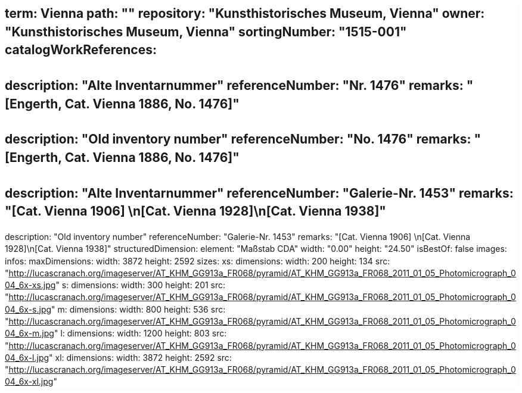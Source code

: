   term: Vienna
  path: ""
repository: "Kunsthistorisches Museum, Vienna"
owner: "Kunsthistorisches Museum, Vienna"
sortingNumber: "1515-001"
catalogWorkReferences: 
 - 
   description: "Alte Inventarnummer"
  referenceNumber: "Nr. 1476"
  remarks: "[Engerth, Cat. Vienna  1886, No. 1476]"
 - 
   description: "Old inventory number"
  referenceNumber: "No. 1476"
  remarks: "[Engerth, Cat. Vienna  1886, No. 1476]"
 - 
   description: "Alte Inventarnummer"
  referenceNumber: "Galerie-Nr. 1453"
  remarks: "[Cat. Vienna  1906] \n[Cat. Vienna 1928]\n[Cat. Vienna 1938]"
 - 
   description: "Old inventory number"
  referenceNumber: "Galerie-Nr. 1453"
  remarks: "[Cat. Vienna  1906] \n[Cat. Vienna 1928]\n[Cat. Vienna 1938]"
structuredDimension: 
 element: "Maßstab CDA"
 width: "0.00"
 height: "24.50"
isBestOf: false
images: 
 infos: 
  maxDimensions: 
   width: 3872
   height: 2592
 sizes: 
  xs: 
   dimensions: 
    width: 200
    height: 134
   src: "http://lucascranach.org/imageserver/AT_KHM_GG913a_FR068/pyramid/AT_KHM_GG913a_FR068_2011_01_05_Photomicrograph_004_6x-xs.jpg"
  s: 
   dimensions: 
    width: 300
    height: 201
   src: "http://lucascranach.org/imageserver/AT_KHM_GG913a_FR068/pyramid/AT_KHM_GG913a_FR068_2011_01_05_Photomicrograph_004_6x-s.jpg"
  m: 
   dimensions: 
    width: 800
    height: 536
   src: "http://lucascranach.org/imageserver/AT_KHM_GG913a_FR068/pyramid/AT_KHM_GG913a_FR068_2011_01_05_Photomicrograph_004_6x-m.jpg"
  l: 
   dimensions: 
    width: 1200
    height: 803
   src: "http://lucascranach.org/imageserver/AT_KHM_GG913a_FR068/pyramid/AT_KHM_GG913a_FR068_2011_01_05_Photomicrograph_004_6x-l.jpg"
  xl: 
   dimensions: 
    width: 3872
    height: 2592
   src: "http://lucascranach.org/imageserver/AT_KHM_GG913a_FR068/pyramid/AT_KHM_GG913a_FR068_2011_01_05_Photomicrograph_004_6x-xl.jpg"